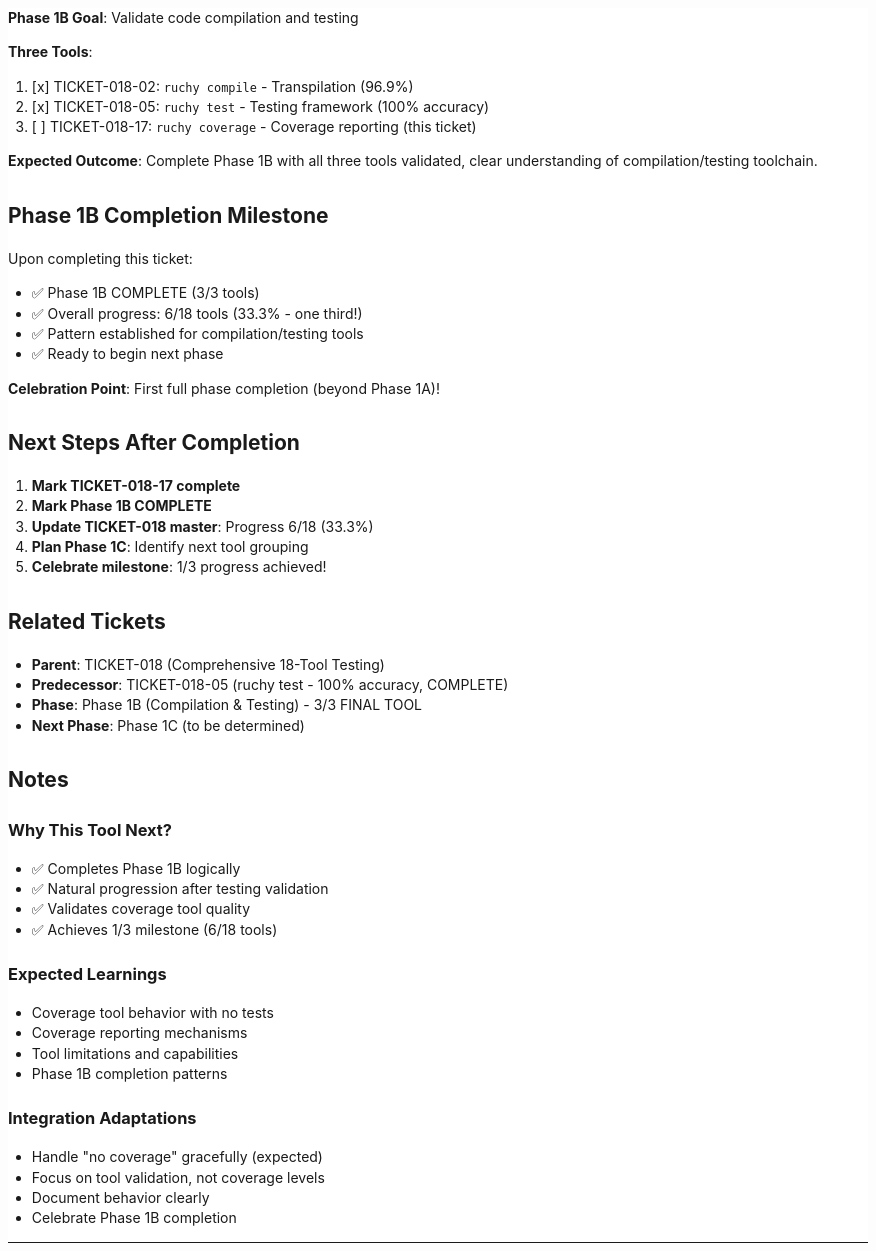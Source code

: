 **Phase 1B Goal**: Validate code compilation and testing

**Three Tools**:
1. [x] TICKET-018-02: `ruchy compile` - Transpilation (96.9%)
2. [x] TICKET-018-05: `ruchy test` - Testing framework (100% accuracy)
3. [ ] TICKET-018-17: `ruchy coverage` - Coverage reporting (this ticket)

**Expected Outcome**: Complete Phase 1B with all three tools validated, clear understanding of compilation/testing toolchain.

## Phase 1B Completion Milestone

Upon completing this ticket:
- ✅ Phase 1B COMPLETE (3/3 tools)
- ✅ Overall progress: 6/18 tools (33.3% - one third!)
- ✅ Pattern established for compilation/testing tools
- ✅ Ready to begin next phase

**Celebration Point**: First full phase completion (beyond Phase 1A)!

## Next Steps After Completion

1. **Mark TICKET-018-17 complete**
2. **Mark Phase 1B COMPLETE**
3. **Update TICKET-018 master**: Progress 6/18 (33.3%)
4. **Plan Phase 1C**: Identify next tool grouping
5. **Celebrate milestone**: 1/3 progress achieved!

## Related Tickets

- **Parent**: TICKET-018 (Comprehensive 18-Tool Testing)
- **Predecessor**: TICKET-018-05 (ruchy test - 100% accuracy, COMPLETE)
- **Phase**: Phase 1B (Compilation & Testing) - 3/3 FINAL TOOL
- **Next Phase**: Phase 1C (to be determined)

## Notes

### Why This Tool Next?
- ✅ Completes Phase 1B logically
- ✅ Natural progression after testing validation
- ✅ Validates coverage tool quality
- ✅ Achieves 1/3 milestone (6/18 tools)

### Expected Learnings
- Coverage tool behavior with no tests
- Coverage reporting mechanisms
- Tool limitations and capabilities
- Phase 1B completion patterns

### Integration Adaptations
- Handle "no coverage" gracefully (expected)
- Focus on tool validation, not coverage levels
- Document behavior clearly
- Celebrate Phase 1B completion

---